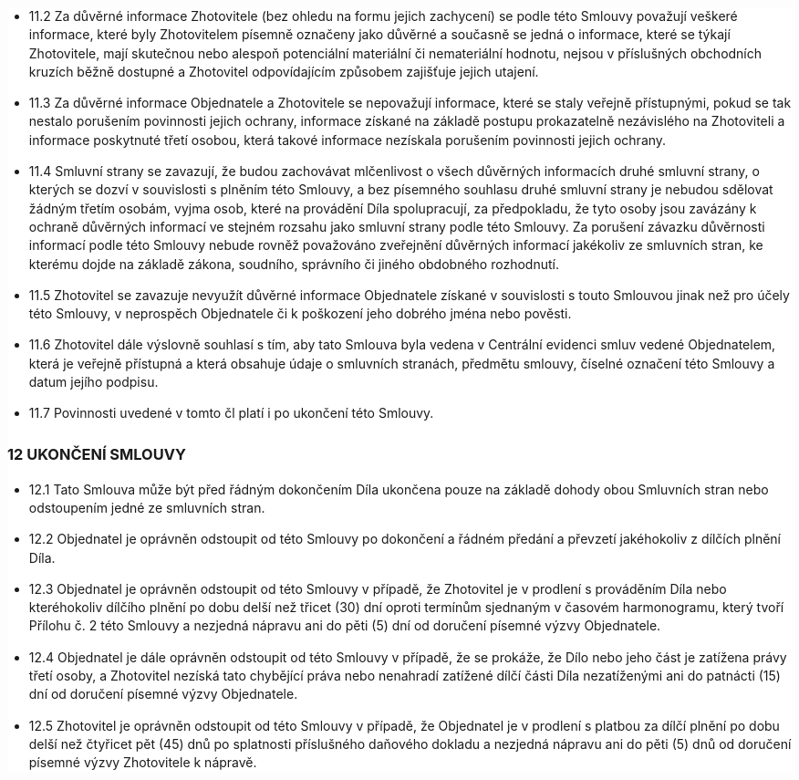 * 11.2 Za důvěrné informace Zhotovitele (bez ohledu na formu jejich zachycení) se podle
této Smlouvy považují veškeré informace, které byly Zhotovitelem písemně označeny
jako důvěrné a současně se jedná o informace, které se týkají Zhotovitele, mají
skutečnou nebo alespoň potenciální materiální či nemateriální hodnotu, nejsou
v příslušných obchodních kruzích běžně dostupné a Zhotovitel odpovídajícím
způsobem zajišťuje jejich utajení.

* 11.3 Za důvěrné informace Objednatele a Zhotovitele se nepovažují informace, které se
staly veřejně přístupnými, pokud se tak nestalo porušením povinnosti jejich ochrany,
informace získané na základě postupu prokazatelně nezávislého na Zhotoviteli a
informace poskytnuté třetí osobou, která takové informace nezískala porušením
povinnosti jejich ochrany.

* 11.4 Smluvní strany se zavazují, že budou zachovávat mlčenlivost o všech důvěrných
informacích druhé smluvní strany, o kterých se dozví v souvislosti s plněním této
Smlouvy, a bez písemného souhlasu druhé smluvní strany je nebudou sdělovat
žádným třetím osobám, vyjma osob, které na provádění Díla spolupracují, za
předpokladu, že tyto osoby jsou zavázány k ochraně důvěrných informací ve stejném
rozsahu jako smluvní strany podle této Smlouvy. Za porušení závazku důvěrnosti
informací podle této Smlouvy nebude rovněž považováno zveřejnění důvěrných
informací jakékoliv ze smluvních stran, ke kterému dojde na základě zákona,
soudního, správního či jiného obdobného rozhodnutí.

* 11.5 Zhotovitel se zavazuje nevyužít důvěrné informace Objednatele získané v souvislosti
s touto Smlouvou jinak než pro účely této Smlouvy, v neprospěch Objednatele či
k poškození jeho dobrého jména nebo pověsti.

* 11.6 Zhotovitel dále výslovně souhlasí s tím, aby tato Smlouva byla vedena v Centrální
evidenci smluv vedené Objednatelem, která je veřejně přístupná a která obsahuje údaje
o smluvních stranách, předmětu smlouvy, číselné označení této Smlouvy a datum
jejího podpisu.

* 11.7 Povinnosti uvedené v tomto čl platí i po ukončení této Smlouvy.

### 12 UKONČENÍ SMLOUVY

* 12.1 Tato Smlouva může být před řádným dokončením Díla ukončena pouze na základě
dohody obou Smluvních stran nebo odstoupením jedné ze smluvních stran.

* 12.2 Objednatel je oprávněn odstoupit od této Smlouvy po dokončení a řádném předání a
převzetí jakéhokoliv z dílčích plnění Díla.

* 12.3 Objednatel je oprávněn odstoupit od této Smlouvy v případě, že Zhotovitel je
v prodlení s prováděním Díla nebo kteréhokoliv dílčího plnění po dobu delší než třicet
(30) dní oproti termínům sjednaným v časovém harmonogramu, který tvoří Přílohu č.
2 této Smlouvy a nezjedná nápravu ani do pěti (5) dní od doručení písemné výzvy
Objednatele.

* 12.4 Objednatel je dále oprávněn odstoupit od této Smlouvy v případě, že se prokáže, že
Dílo nebo jeho část je zatížena právy třetí osoby, a Zhotovitel nezíská tato chybějící
práva nebo nenahradí zatížené dílčí části Díla nezatíženými ani do patnácti (15) dní od
doručení písemné výzvy Objednatele.

* 12.5 Zhotovitel je oprávněn odstoupit od této Smlouvy v případě, že Objednatel je
v prodlení s platbou za dílčí plnění po dobu delší než čtyřicet pět (45) dnů po splatnosti
příslušného daňového dokladu a nezjedná nápravu ani do pěti (5) dnů od doručení
písemné výzvy Zhotovitele k nápravě.
